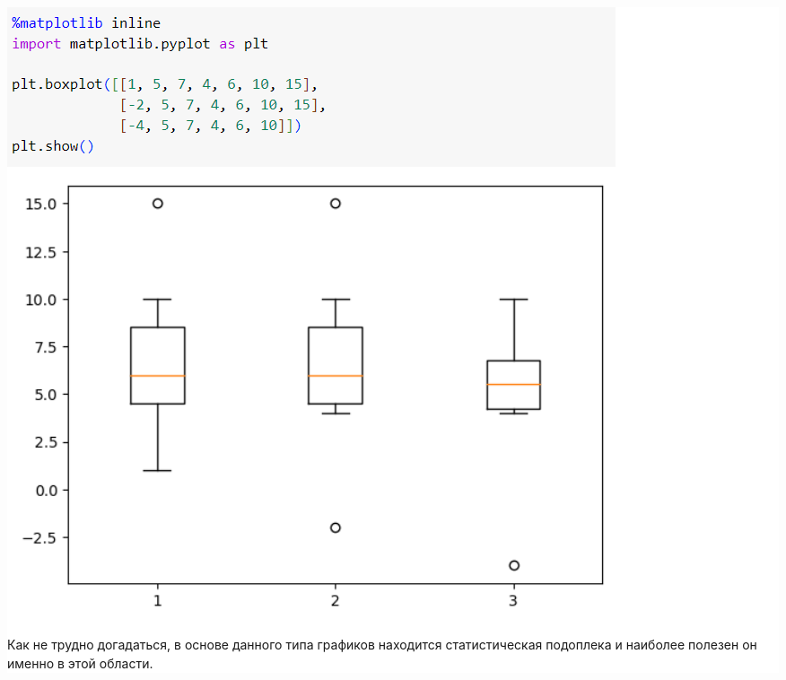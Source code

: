 ![График](/Articles/_Matplotlib/Pictures/002_016.PNG)

Как не трудно догадаться, в основе данного типа графиков находится статистическая подоплека и наиболее полезен он именно в этой области.
